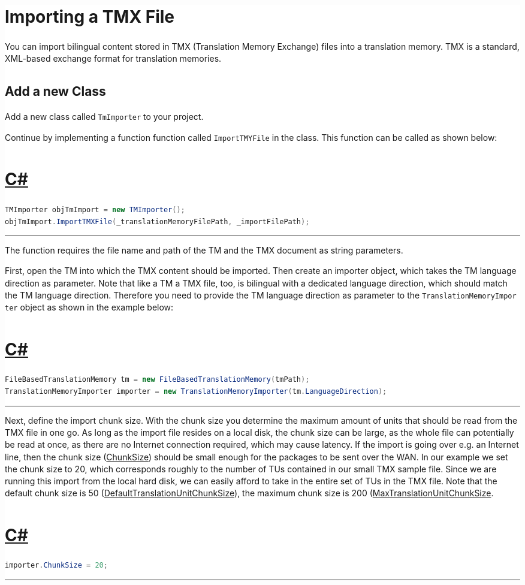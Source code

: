 Importing a TMX File
==

You can import bilingual content stored in TMX (Translation Memory Exchange) files into a translation memory. TMX is a standard, XML-based exchange format for translation memories.

Add a new Class
--

Add a new class called ```TmImporter``` to your project.

Continue by implementing a function function called ```ImportTMYFile``` in the class. This function can be called as shown below:

# [C#](#tab/tabid-1)
```cs
TMImporter objTmImport = new TMImporter();
objTmImport.ImportTMXFile(_translationMemoryFilePath, _importFilePath);
```
***

The function requires the file name and path of the TM and the TMX document as string parameters.

First, open the TM into which the TMX content should be imported. Then create an importer object, which takes the TM language direction as parameter. Note that like a TM a TMX file, too, is bilingual with a dedicated language direction, which should match the TM language direction. Therefore you need to provide the TM language direction as parameter to the ```TranslationMemoryImporter``` object as shown in the example below:

# [C#](#tab/tabid-2)
```cs
FileBasedTranslationMemory tm = new FileBasedTranslationMemory(tmPath);
TranslationMemoryImporter importer = new TranslationMemoryImporter(tm.LanguageDirection);
```
***

Next, define the import chunk size. With the chunk size you determine the maximum amount of units that should be read from the TMX file in one go. As long as the import file resides on a local disk, the chunk size can be large, as the whole file can potentially be read at once, as there are no Internet connection required, which may cause latency. If the import is going over e.g. an Internet line, then the chunk size ([ChunkSize](../../api/translationmemory/Sdl.Core.TM.ImportExport.Importer.yml#Sdl_Core_TM_ImportExport_Importer_ChunkSize)) should be small enough for the packages to be sent over the WAN. In our example we set the chunk size to 20, which corresponds roughly to the number of TUs contained in our small TMX sample file. Since we are running this import from the local hard disk, we can easily afford to take in the entire set of TUs in the TMX file. Note that the default chunk size is 50 ([DefaultTranslationUnitChunkSize](../../api/translationmemory/Sdl.Core.TM.ImportExport.Importer.yml#Sdl_Core_TM_ImportExport_Importer_DefaultTranslationUnitChunkSize)), the maximum chunk size is 200 ([MaxTranslationUnitChunkSize](../../api/translationmemory/Sdl.Core.TM.ImportExport.Importer.yml#Sdl_Core_TM_ImportExport_Importer_MaxTranslationUnitChunkSize).

# [C#](#tab/tabid-3)
```cs
importer.ChunkSize = 20;
```
***
